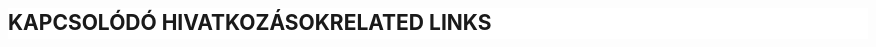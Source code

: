 ## <span data-ttu-id="e6f1f-154">KAPCSOLÓDÓ HIVATKOZÁSOK</span><span class="sxs-lookup"><span data-stu-id="e6f1f-154">RELATED LINKS</span></span>

